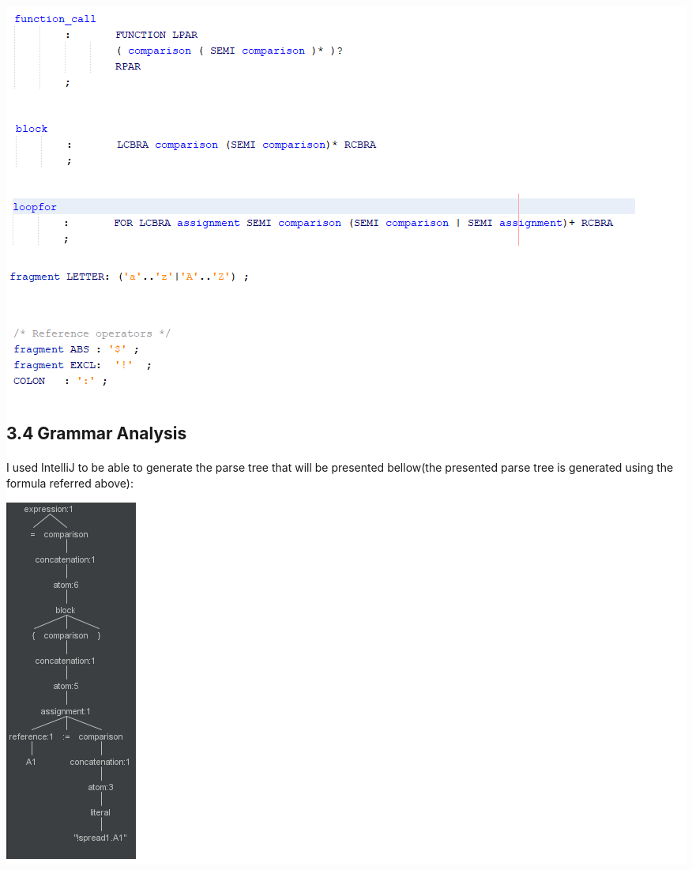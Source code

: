 ![14](14.PNG)

![15](15.PNG)

![16](16.PNG)

![17](17.PNG)

![18](18.PNG)

## 3.4 Grammar Analysis

I used IntelliJ to be able to generate the parse tree that will be presented bellow(the presented parse tree is generated using the formula referred above):

![Tree](Arvore.png)
